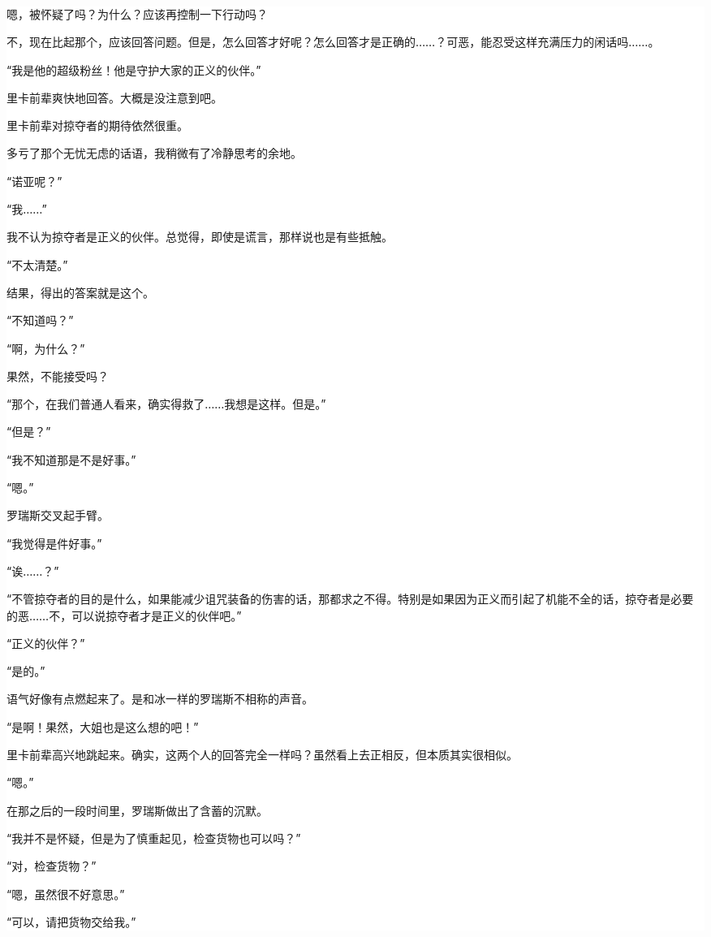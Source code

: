 嗯，被怀疑了吗？为什么？应该再控制一下行动吗？

不，现在比起那个，应该回答问题。但是，怎么回答才好呢？怎么回答才是正确的……？可恶，能忍受这样充满压力的闲话吗……。

“我是他的超级粉丝！他是守护大家的正义的伙伴。”

里卡前辈爽快地回答。大概是没注意到吧。

里卡前辈对掠夺者的期待依然很重。

多亏了那个无忧无虑的话语，我稍微有了冷静思考的余地。

“诺亚呢？”

“我……”

我不认为掠夺者是正义的伙伴。总觉得，即使是谎言，那样说也是有些抵触。

“不太清楚。”

结果，得出的答案就是这个。

“不知道吗？”

“啊，为什么？”

果然，不能接受吗？

“那个，在我们普通人看来，确实得救了……我想是这样。但是。”

“但是？”

“我不知道那是不是好事。”

“嗯。”

罗瑞斯交叉起手臂。

“我觉得是件好事。”

“诶……？”

“不管掠夺者的目的是什么，如果能减少诅咒装备的伤害的话，那都求之不得。特别是如果因为正义而引起了机能不全的话，掠夺者是必要的恶……不，可以说掠夺者才是正义的伙伴吧。”

“正义的伙伴？”

“是的。”

语气好像有点燃起来了。是和冰一样的罗瑞斯不相称的声音。

“是啊！果然，大姐也是这么想的吧！”

里卡前辈高兴地跳起来。确实，这两个人的回答完全一样吗？虽然看上去正相反，但本质其实很相似。

“嗯。”

在那之后的一段时间里，罗瑞斯做出了含蓄的沉默。

“我并不是怀疑，但是为了慎重起见，检查货物也可以吗？”

“对，检查货物？”

“嗯，虽然很不好意思。”

“可以，请把货物交给我。”
